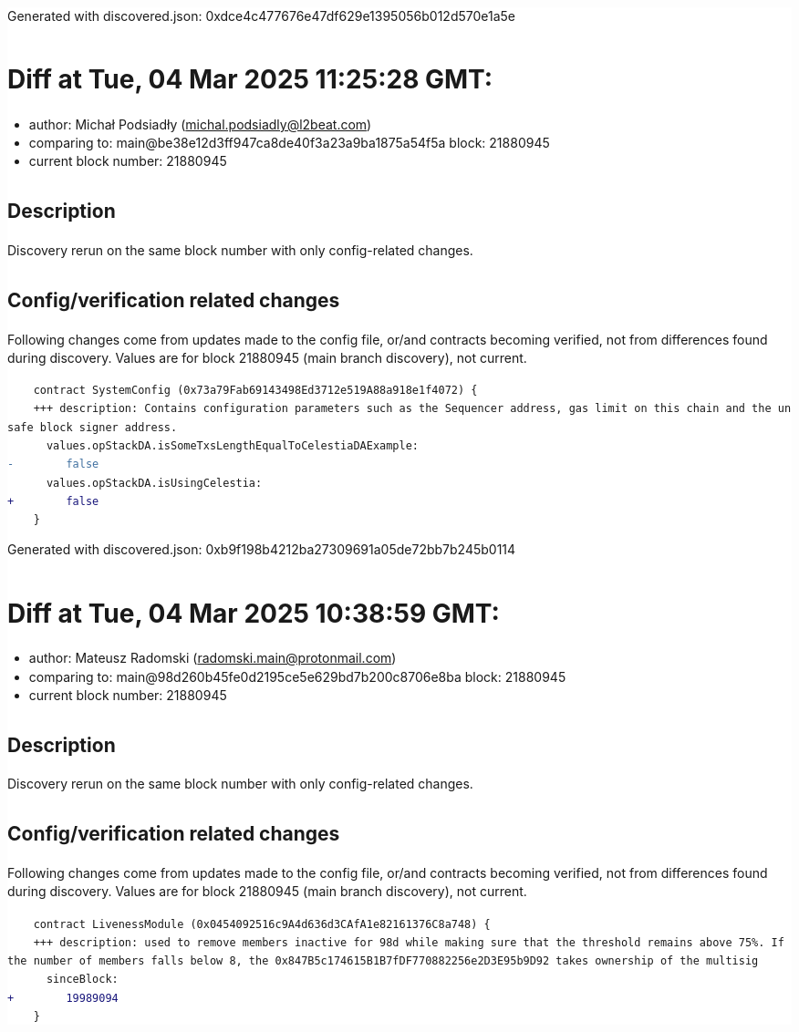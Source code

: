 Generated with discovered.json: 0xdce4c477676e47df629e1395056b012d570e1a5e

# Diff at Tue, 04 Mar 2025 11:25:28 GMT:

- author: Michał Podsiadły (<michal.podsiadly@l2beat.com>)
- comparing to: main@be38e12d3ff947ca8de40f3a23a9ba1875a54f5a block: 21880945
- current block number: 21880945

## Description

Discovery rerun on the same block number with only config-related changes.

## Config/verification related changes

Following changes come from updates made to the config file,
or/and contracts becoming verified, not from differences found during
discovery. Values are for block 21880945 (main branch discovery), not current.

```diff
    contract SystemConfig (0x73a79Fab69143498Ed3712e519A88a918e1f4072) {
    +++ description: Contains configuration parameters such as the Sequencer address, gas limit on this chain and the unsafe block signer address.
      values.opStackDA.isSomeTxsLengthEqualToCelestiaDAExample:
-        false
      values.opStackDA.isUsingCelestia:
+        false
    }
```

Generated with discovered.json: 0xb9f198b4212ba27309691a05de72bb7b245b0114

# Diff at Tue, 04 Mar 2025 10:38:59 GMT:

- author: Mateusz Radomski (<radomski.main@protonmail.com>)
- comparing to: main@98d260b45fe0d2195ce5e629bd7b200c8706e8ba block: 21880945
- current block number: 21880945

## Description

Discovery rerun on the same block number with only config-related changes.

## Config/verification related changes

Following changes come from updates made to the config file,
or/and contracts becoming verified, not from differences found during
discovery. Values are for block 21880945 (main branch discovery), not current.

```diff
    contract LivenessModule (0x0454092516c9A4d636d3CAfA1e82161376C8a748) {
    +++ description: used to remove members inactive for 98d while making sure that the threshold remains above 75%. If the number of members falls below 8, the 0x847B5c174615B1B7fDF770882256e2D3E95b9D92 takes ownership of the multisig
      sinceBlock:
+        19989094
    }
```
